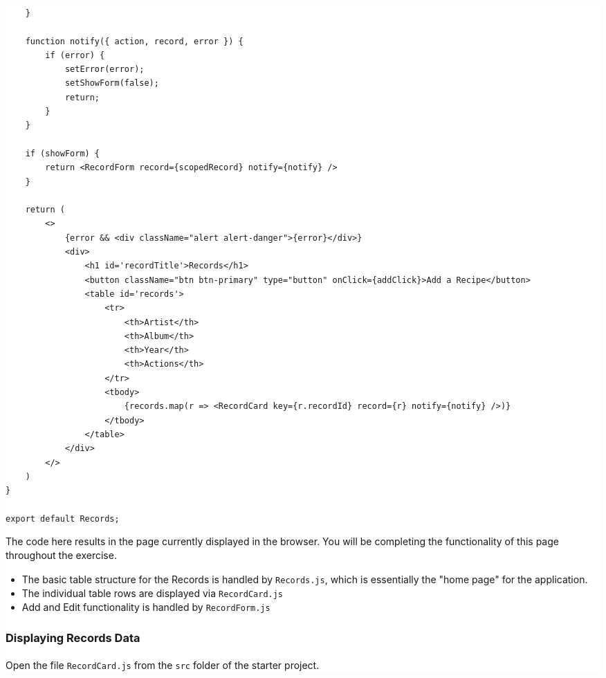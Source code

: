 ```JS
    }

    function notify({ action, record, error }) {
        if (error) {
            setError(error);
            setShowForm(false);
            return;
        }
    }

    if (showForm) {
        return <RecordForm record={scopedRecord} notify={notify} />
    }

    return (
        <>
            {error && <div className="alert alert-danger">{error}</div>}
            <div>
                <h1 id='recordTitle'>Records</h1>
                <button className="btn btn-primary" type="button" onClick={addClick}>Add a Recipe</button>
                <table id='records'>
                    <tr>
                        <th>Artist</th>
                        <th>Album</th>
                        <th>Year</th>
                        <th>Actions</th>
                    </tr>
                    <tbody>
                        {records.map(r => <RecordCard key={r.recordId} record={r} notify={notify} />)}
                    </tbody>
                </table>
            </div>
        </>
    )
}

export default Records;
```

The code here results in the page currently displayed in the browser.  You will be completing the functionality of this page throughout the exercise.

* The basic table structure for the Records is handled by `Records.js`, which is essentially the "home page" for the application.
* The individual table rows are displayed via `RecordCard.js`
* Add and Edit functionality is handled by `RecordForm.js`

### Displaying Records Data

Open the file `RecordCard.js` from the `src` folder of the starter project.
